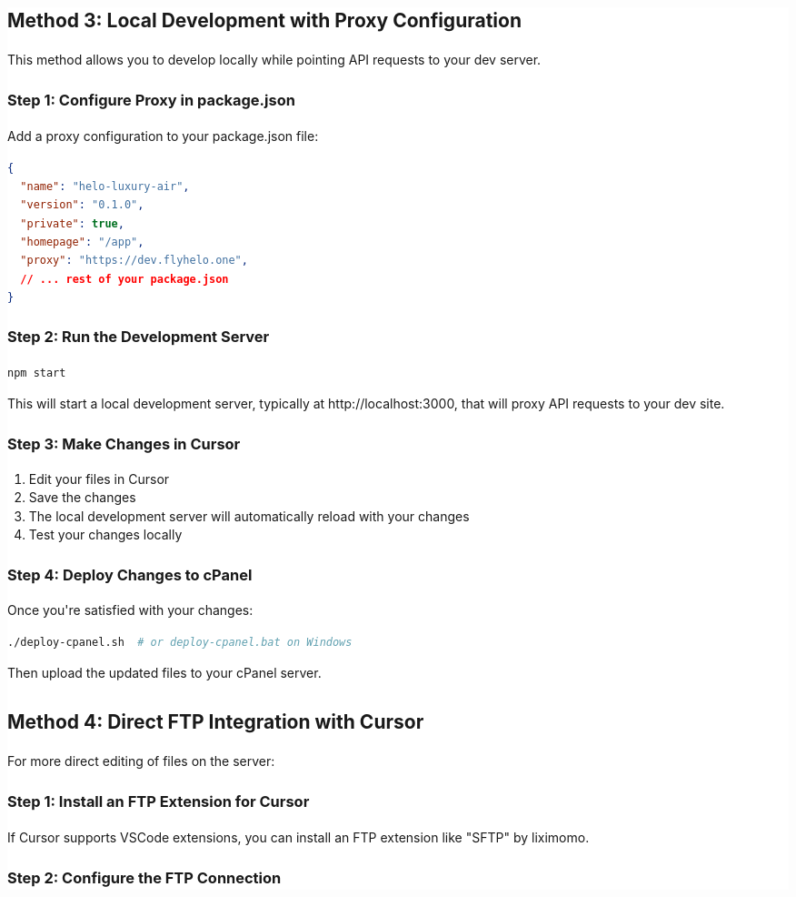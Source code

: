 ## Method 3: Local Development with Proxy Configuration

This method allows you to develop locally while pointing API requests to your dev server.

### Step 1: Configure Proxy in package.json

Add a proxy configuration to your package.json file:

```json
{
  "name": "helo-luxury-air",
  "version": "0.1.0",
  "private": true,
  "homepage": "/app",
  "proxy": "https://dev.flyhelo.one",
  // ... rest of your package.json
}
```

### Step 2: Run the Development Server

```bash
npm start
```

This will start a local development server, typically at http://localhost:3000, that will proxy API requests to your dev site.

### Step 3: Make Changes in Cursor

1. Edit your files in Cursor
2. Save the changes
3. The local development server will automatically reload with your changes
4. Test your changes locally

### Step 4: Deploy Changes to cPanel

Once you're satisfied with your changes:

```bash
./deploy-cpanel.sh  # or deploy-cpanel.bat on Windows
```

Then upload the updated files to your cPanel server.

## Method 4: Direct FTP Integration with Cursor

For more direct editing of files on the server:

### Step 1: Install an FTP Extension for Cursor

If Cursor supports VSCode extensions, you can install an FTP extension like "SFTP" by liximomo.

### Step 2: Configure the FTP Connection
